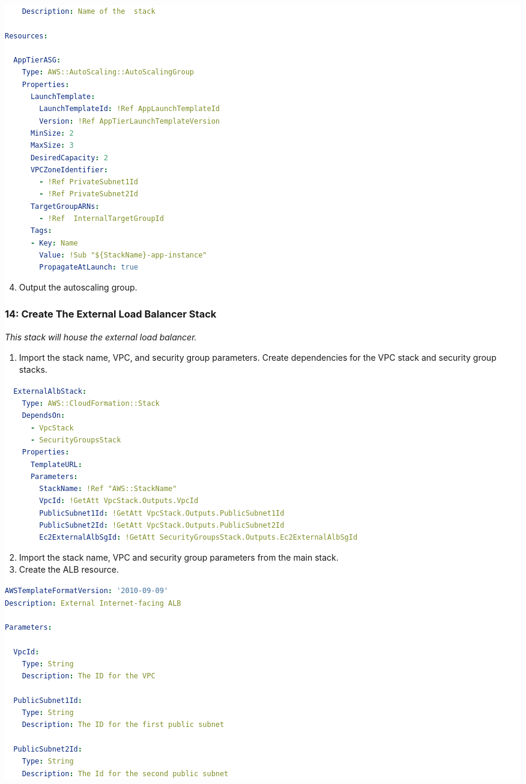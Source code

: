 ```YAML
    Description: Name of the  stack

Resources:
  
  AppTierASG:
    Type: AWS::AutoScaling::AutoScalingGroup
    Properties:
      LaunchTemplate:
        LaunchTemplateId: !Ref AppLaunchTemplateId
        Version: !Ref AppTierLaunchTemplateVersion
      MinSize: 2
      MaxSize: 3
      DesiredCapacity: 2
      VPCZoneIdentifier:
        - !Ref PrivateSubnet1Id
        - !Ref PrivateSubnet2Id
      TargetGroupARNs:
        - !Ref  InternalTargetGroupId
      Tags:
      - Key: Name
        Value: !Sub "${StackName}-app-instance"
        PropagateAtLaunch: true
```
4. Output the autoscaling group.

### 14: Create The External Load Balancer Stack
*This stack will house the external load balancer.*

1. Import the stack name, VPC, and security group parameters. Create dependencies for the VPC stack and security group stacks.
```YAML
  ExternalAlbStack:
    Type: AWS::CloudFormation::Stack
    DependsOn:
      - VpcStack
      - SecurityGroupsStack
    Properties:
      TemplateURL:
      Parameters:
        StackName: !Ref "AWS::StackName"
        VpcId: !GetAtt VpcStack.Outputs.VpcId
        PublicSubnet1Id: !GetAtt VpcStack.Outputs.PublicSubnet1Id
        PublicSubnet2Id: !GetAtt VpcStack.Outputs.PublicSubnet2Id
        Ec2ExternalAlbSgId: !GetAtt SecurityGroupsStack.Outputs.Ec2ExternalAlbSgId
```
2. Import the stack name, VPC and security group parameters from the main stack.
3. Create the ALB resource.
```YAML
AWSTemplateFormatVersion: '2010-09-09'
Description: External Internet-facing ALB

Parameters:

  VpcId:
    Type: String
    Description: The ID for the VPC

  PublicSubnet1Id:
    Type: String
    Description: The ID for the first public subnet

  PublicSubnet2Id:
    Type: String
    Description: The Id for the second public subnet
```